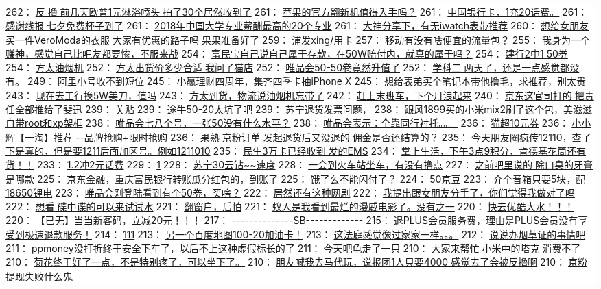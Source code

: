 262： [反 撸 前几天欧普1元淋浴喷头 拍了30个居然收到了](http://www.zuanke8.com/thread-5226536-1-1.html)
261： [苹果的官方翻新机值得入手吗？](http://www.zuanke8.com/thread-5227057-1-1.html)
261： [中国银行卡，1充20话费。](http://www.zuanke8.com/thread-5226070-1-1.html)
261： [感谢线报 七夕免费杯子到了](http://www.zuanke8.com/thread-5226529-1-1.html)
261： [2018年中国大学专业薪酬最高的20个专业](http://www.zuanke8.com/thread-5227026-1-1.html)
261： [大神分享下，有无iwatch表带推荐](http://www.zuanke8.com/thread-5227299-1-1.html)
260： [想给女朋友买一件VeroModa的衣服  大家有优惠的路子吗  果果准备好了](http://www.zuanke8.com/thread-5226654-1-1.html)
259： [浦发xing/用卡](http://www.zuanke8.com/thread-5227036-1-1.html)
257： [移动有没有啥便宜的流量包？](http://www.zuanke8.com/thread-5227356-1-1.html)
255： [我身为一个赚神，感觉自己比吧友都要惨，不服来战](http://www.zuanke8.com/thread-5226716-1-1.html)
254： [富民宝自己说自己属于存款，在50W赔付内，就真的属于吗？](http://www.zuanke8.com/thread-5226508-1-1.html)
254： [建行2中1   50券](http://www.zuanke8.com/thread-5226187-1-1.html)
254： [方太油烟机](http://www.zuanke8.com/thread-5227090-1-1.html)
252： [方太出货价多少合适 我问了猫店](http://www.zuanke8.com/thread-5226694-1-1.html)
252： [唯品会50-50卷竟然升值了](http://www.zuanke8.com/thread-5226299-1-1.html)
252： [学科二  两天了，还是一点感觉都没有。](http://www.zuanke8.com/thread-5226843-1-1.html)
249： [阿里小号收不到短位](http://www.zuanke8.com/thread-5227253-1-1.html)
245： [小赢理财四周年，集齐四季卡抽iPhone X](http://www.zuanke8.com/thread-5227075-1-1.html)
245： [想给表弟买个笔记本带他撸毛，求推荐，别太贵](http://www.zuanke8.com/thread-5227186-1-1.html)
243： [现在去工行换5W美刀，值吗](http://www.zuanke8.com/thread-5226407-1-1.html)
243： [方太到货，物流说油烟机忘带了](http://www.zuanke8.com/thread-5226531-1-1.html)
242： [赶上末班车，下个月浪起来](http://www.zuanke8.com/thread-5226634-1-1.html)
240： [京东这官司打的  把责任全部推给了斐迅](http://www.zuanke8.com/thread-5226036-1-1.html)
239： [关贴](http://www.zuanke8.com/thread-5226201-1-1.html)
239： [途牛50-20太坑了吧](http://www.zuanke8.com/thread-5226673-1-1.html)
239： [苏宁退货发票问题，](http://www.zuanke8.com/thread-5227340-1-1.html)
238： [跟风1899买的小米mix2刷了这个包，美滋滋自带root和xp架框](http://www.zuanke8.com/thread-5226579-1-1.html)
238： [唯品会七八个号，一张50没有什么水平？](http://www.zuanke8.com/thread-5226792-1-1.html)
238： [唯品会表示：全靠同行衬托。。。](http://www.zuanke8.com/thread-5226848-1-1.html)
236： [猫超10元券](http://www.zuanke8.com/thread-5226645-1-1.html)
236： [小小辉【一淘】推荐 --品牌抢购+限时抢购](http://www.zuanke8.com/thread-5227276-1-1.html)
236： [果熟  京粉订单 发起退货后又没退的  佣金是否还结算的？](http://www.zuanke8.com/thread-5227348-1-1.html)
235： [今天朋友圈疯传12110，查了下是真的，但是要1211后面加区号。例如1211010](http://www.zuanke8.com/thread-5226230-1-1.html)
235： [民生3万卡已经收到 发的EMS](http://www.zuanke8.com/thread-5227015-1-1.html)
234： [掌上生活，下午3点9积分，肯德基花筒还有货！！](http://www.zuanke8.com/thread-5226806-1-1.html)
233： [1.2冲2元话费](http://www.zuanke8.com/thread-5226813-1-1.html)
229： [1](http://www.zuanke8.com/thread-5227234-1-1.html)
228： [苏宁30云钻~~速度](http://www.zuanke8.com/thread-5226945-1-1.html)
228： [一会到火车站坐车，有没有撸点](http://www.zuanke8.com/thread-5227223-1-1.html)
227： [之前吧里说的 除口臭的牙膏是哪款](http://www.zuanke8.com/thread-5227107-1-1.html)
225： [京东金融，重庆富民银行转账瓜分红包的，到账了](http://www.zuanke8.com/thread-5226907-1-1.html)
225： [饿了么不能闪付了？](http://www.zuanke8.com/thread-5227339-1-1.html)
224： [50京豆](http://www.zuanke8.com/thread-5226900-1-1.html)
223： [介个音箱只要5块，配18650锂电](http://www.zuanke8.com/thread-5226675-1-1.html)
223： [唯品会刚登陆看到有个50券，买啥？](http://www.zuanke8.com/thread-5227143-1-1.html)
222： [居然还有这种网剧](http://www.zuanke8.com/thread-5226518-1-1.html)
222： [我提出跟女朋友分手了，你们觉得我做对了吗](http://www.zuanke8.com/thread-5225350-1-1.html)
222： [想看 碟中谍的可以来试试水](http://www.zuanke8.com/thread-5226669-1-1.html)
221： [翻窗户，后怕](http://www.zuanke8.com/thread-5226127-1-1.html)
221： [蚁人是我看到最烂的漫威电影了。没有之一](http://www.zuanke8.com/thread-5226262-1-1.html)
220： [快去优酷大水！！！](http://www.zuanke8.com/thread-5226418-1-1.html)
220： [【已无】当当新客码，立减20元！！！](http://www.zuanke8.com/thread-5226543-1-1.html)
217： [--------------SB-------------](http://www.zuanke8.com/thread-5227269-1-1.html)
215： [退PLUS会员服务费，理由是PLUS会员没有享受到极速退款服务！](http://www.zuanke8.com/thread-5226663-1-1.html)
214： [111](http://www.zuanke8.com/thread-5226919-1-1.html)
213： [另一个百度地图100-20加油卡！](http://www.zuanke8.com/thread-5225462-1-1.html)
213： [这法庭感觉像过家家一样。。。](http://www.zuanke8.com/thread-5225983-1-1.html)
212： [说说办烟草证的事情吧](http://www.zuanke8.com/thread-5226601-1-1.html)
211： [ppmoney没打折终于安全下车了，以后不上这种虚假标长的了](http://www.zuanke8.com/thread-5226585-1-1.html)
211： [今天吧龟走了一只](http://www.zuanke8.com/thread-5226824-1-1.html)
210： [大家来帮忙 小米中的塔克 消费不了](http://www.zuanke8.com/thread-5227114-1-1.html)
210： [菊花终于好了一点，不是特别疼了，可以坐下了。](http://www.zuanke8.com/thread-5226826-1-1.html)
210： [朋友喊我去马代玩，说报团1人只要4000 感觉去了会被反撸啊](http://www.zuanke8.com/thread-5226360-1-1.html)
210： [京粉提现失败什么鬼](http://www.zuanke8.com/thread-5227238-1-1.html)
